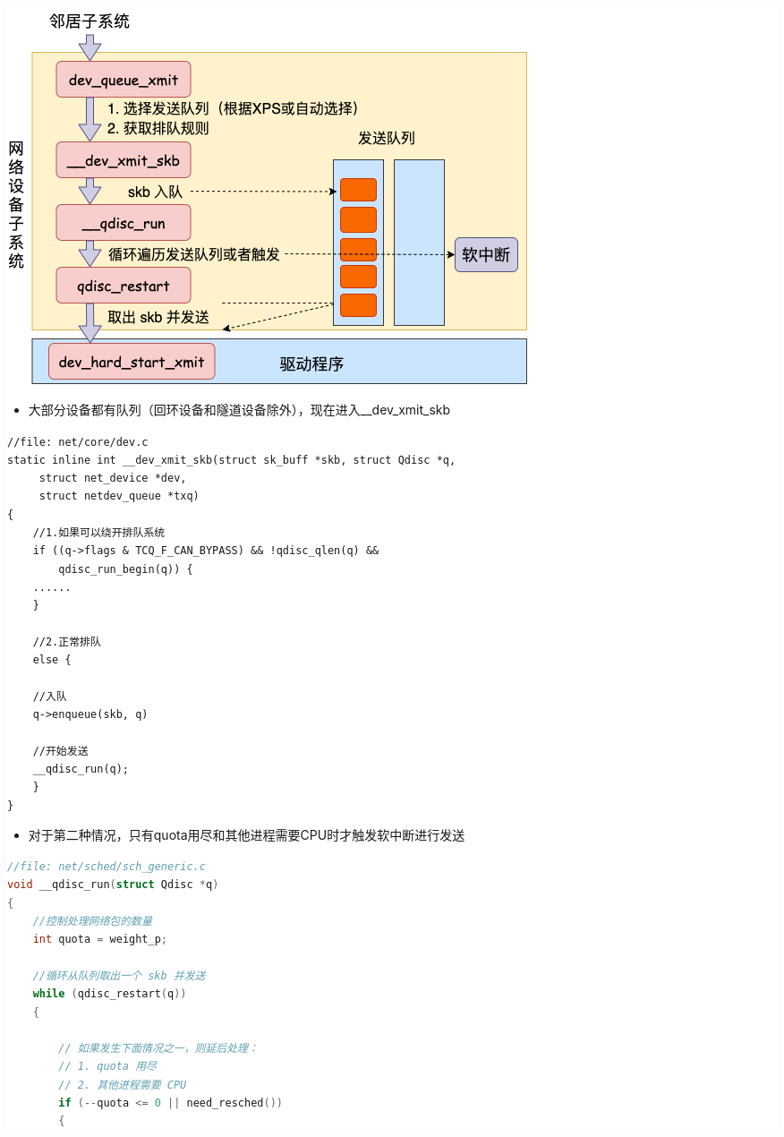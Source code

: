 ![img](assets.assets/4.17.png)

- 大部分设备都有队列（回环设备和隧道设备除外），现在进入__dev_xmit_skb
```
//file: net/core/dev.c
static inline int __dev_xmit_skb(struct sk_buff *skb, struct Qdisc *q,
     struct net_device *dev,
     struct netdev_queue *txq)
{
    //1.如果可以绕开排队系统
    if ((q->flags & TCQ_F_CAN_BYPASS) && !qdisc_qlen(q) &&
        qdisc_run_begin(q)) {
    ......
    }

    //2.正常排队
    else {

    //入队
    q->enqueue(skb, q)

    //开始发送
    __qdisc_run(q);
    }
}
```
- 对于第二种情况，只有quota用尽和其他进程需要CPU时才触发软中断进行发送
```cpp
//file: net/sched/sch_generic.c
void __qdisc_run(struct Qdisc *q)
{
    //控制处理网络包的数量
    int quota = weight_p;

    //循环从队列取出一个 skb 并发送
    while (qdisc_restart(q)) 
    {
    
        // 如果发生下面情况之一，则延后处理：
        // 1. quota 用尽
        // 2. 其他进程需要 CPU
        if (--quota <= 0 || need_resched()) 
        {
```